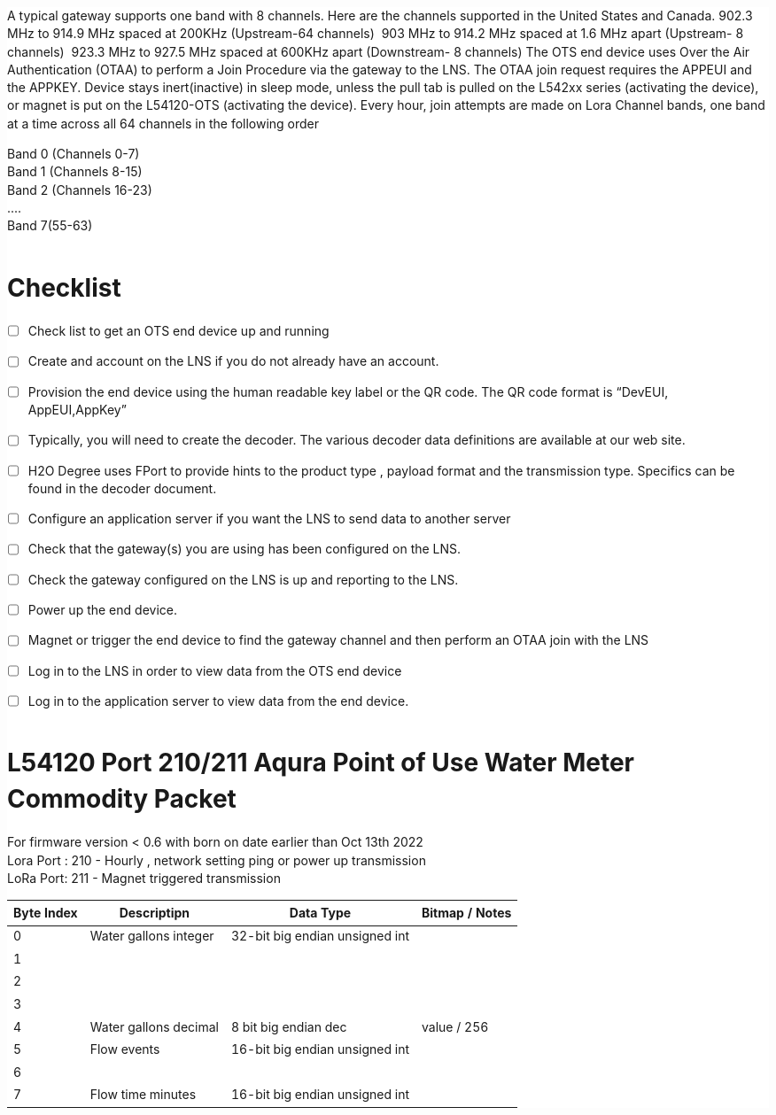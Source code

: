 A typical gateway supports one band with 8 channels.  Here are the channels supported in the United States and Canada.
902.3 MHz to 914.9 MHz spaced at 200KHz (Upstream-64 channels)  903 MHz to 914.2 MHz spaced at 1.6 MHz apart (Upstream- 8 channels)  923.3 MHz to 927.5 MHz spaced at 600KHz apart (Downstream- 8 channels)
The OTS end device uses Over the Air Authentication (OTAA) to perform a Join Procedure via the gateway to the LNS.  The OTAA join request requires the APPEUI and the APPKEY.
Device stays inert(inactive) in sleep mode, unless the pull tab is pulled on the L542xx series (activating the device), or magnet is put on the L54120-OTS (activating the device). Every hour, join attempts are made on Lora Channel bands, one band at a time across all 64 channels in the following order  

Band 0 (Channels 0-7)  
Band 1 (Channels 8-15)  
Band 2 (Channels 16-23)  
....  
Band 7(55-63)  

<a name="checklist"/>  

# Checklist

- [ ] Check list to get an OTS end device up and running
- [ ] Create and account on the LNS if you do not already have an account.
- [ ] Provision the end device using the human readable key label or the QR code. The QR code format is “DevEUI, AppEUI,AppKey”
- [ ] Typically, you will need to create the decoder.  The various decoder data definitions are available at our web site. 
- [ ] H2O Degree uses FPort to provide hints to the product type , payload format and the transmission type. Specifics can be found in the decoder document.
- [ ] Configure an application server if you want the LNS to send data to another server
- [ ] Check that the gateway(s) you are using has been configured on the LNS.
- [ ] Check the gateway configured on the LNS is up and reporting to the LNS.
- [ ] Power up the end device.
- [ ] Magnet or trigger the end device to find the gateway channel and then perform an OTAA join with the LNS
- [ ] Log in to the LNS in order to view data from the OTS end device
- [ ] Log in to the application server to view data from the end device.


<a name="210"/>  

# L54120 Port 210/211 Aqura Point of Use Water Meter Commodity Packet  
For firmware version < 0.6 with born on date earlier than Oct 13th 2022  
Lora Port : 210 - Hourly , network setting ping or power up transmission  
LoRa Port: 211 - Magnet triggered transmission  

| Byte Index | Descriptipn | Data Type | Bitmap / Notes |
| --- | --- | --- | --- |
| 0 | Water gallons integer | 32-bit big endian unsigned int | |
| 1 | | | |
| 2 | | | |
| 3 | | | |
| 4 | Water gallons decimal | 8 bit big endian dec | value / 256 | 
| 5 | Flow events | 16-bit big endian unsigned int | |
| 6 | | | |
| 7 | Flow time minutes | 16-bit big endian unsigned int  | 